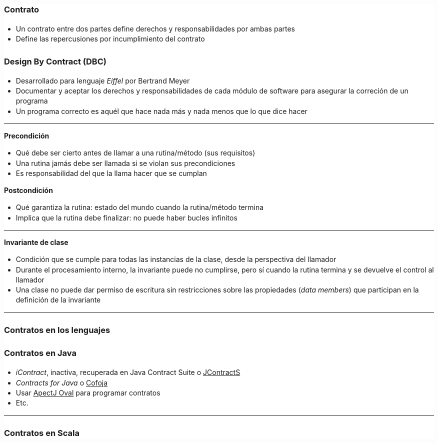 
### Contrato

- Un contrato entre dos partes define derechos y responsabilidades por ambas partes
- Define las repercusiones por incumplimiento del contrato

### Design By Contract (DBC)

- Desarrollado para lenguaje *Eiffel* por Bertrand Meyer
- Documentar y aceptar los derechos y responsabilidades de cada módulo de software para asegurar la correción de un programa
- Un programa correcto es aquél que hace nada más y nada menos que lo que dice hacer

---

__Precondición__

- Qué debe ser cierto antes de llamar a una rutina/método (sus requisitos)
- Una rutina jamás debe ser llamada si se violan sus precondiciones
- Es responsabilidad del que la llama hacer que se cumplan

__Postcondición__

- Qué garantiza la rutina: estado del mundo cuando la rutina/método termina
- Implica que la rutina debe finalizar: no puede haber bucles infinitos

---

__Invariante de clase__

- Condición que se cumple para todas las instancias de la clase, desde la perspectiva del llamador
- Durante el procesamiento interno, la invariante puede no cumplirse, pero sí cuando la rutina termina y se devuelve el control al llamador
- Una clase no puede dar permiso de escritura sin restricciones sobre las propiedades (_data members_) que participan en la definición de la invariante





---

### Contratos en los lenguajes

### Contratos en Java

- _iContract_, inactiva, recuperada en Java Contract Suite o [JContractS](http://jcontracts.sourceforge.net/)
- _Contracts for Java_ o [Cofoja](https://github.com/nhatminhle/cofoja)
- Usar [ApectJ Oval](https://sebthom.github.io/oval/USERGUIDE.html#programming-by-contract) para programar contratos
- Etc.

---

### Contratos en Scala
